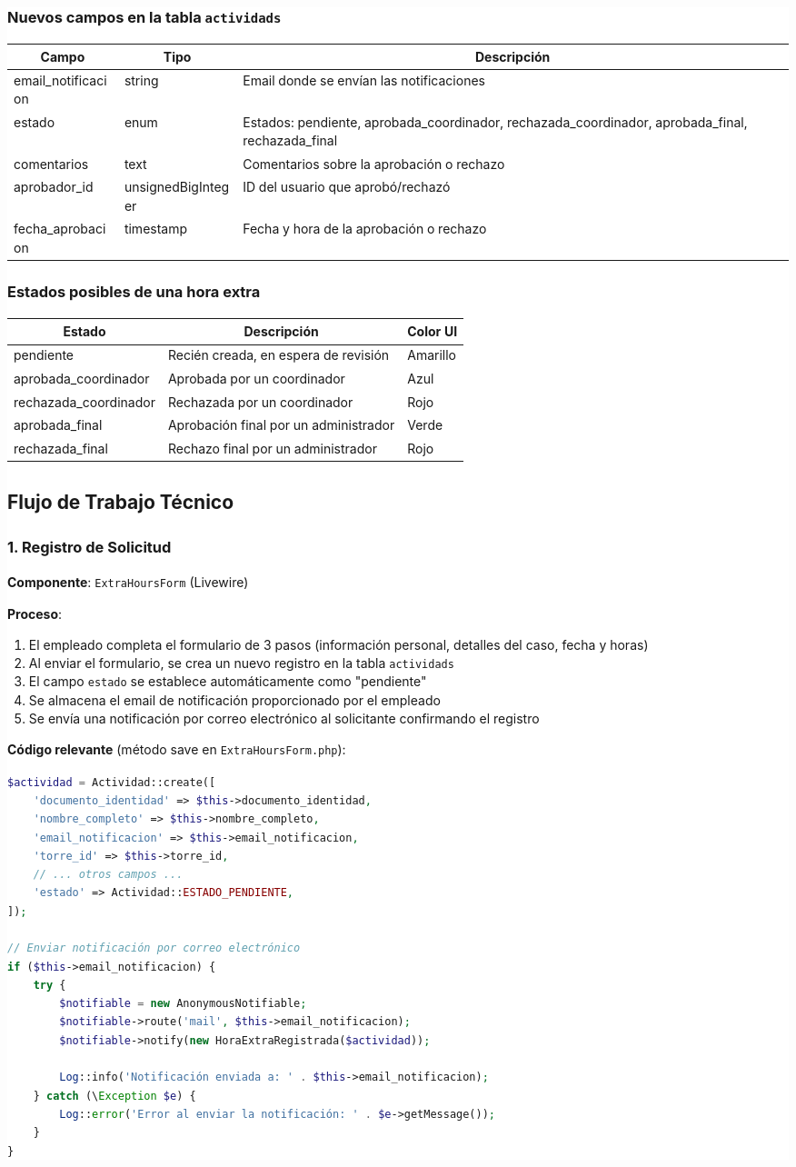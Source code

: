 ### Nuevos campos en la tabla `actividads`

| Campo               | Tipo                | Descripción                                         |
|---------------------|---------------------|-----------------------------------------------------|
| email_notificacion  | string              | Email donde se envían las notificaciones            |
| estado              | enum                | Estados: pendiente, aprobada_coordinador, rechazada_coordinador, aprobada_final, rechazada_final |
| comentarios         | text                | Comentarios sobre la aprobación o rechazo           |
| aprobador_id        | unsignedBigInteger  | ID del usuario que aprobó/rechazó                   |
| fecha_aprobacion    | timestamp           | Fecha y hora de la aprobación o rechazo             |

### Estados posibles de una hora extra

| Estado                    | Descripción                            | Color UI  |
|---------------------------|----------------------------------------|-----------|
| pendiente                 | Recién creada, en espera de revisión   | Amarillo  |
| aprobada_coordinador      | Aprobada por un coordinador            | Azul      |
| rechazada_coordinador     | Rechazada por un coordinador           | Rojo      |
| aprobada_final            | Aprobación final por un administrador  | Verde     |
| rechazada_final           | Rechazo final por un administrador     | Rojo      |

## Flujo de Trabajo Técnico

### 1. Registro de Solicitud

**Componente**: `ExtraHoursForm` (Livewire)

**Proceso**:
1. El empleado completa el formulario de 3 pasos (información personal, detalles del caso, fecha y horas)
2. Al enviar el formulario, se crea un nuevo registro en la tabla `actividads`
3. El campo `estado` se establece automáticamente como "pendiente"
4. Se almacena el email de notificación proporcionado por el empleado
5. Se envía una notificación por correo electrónico al solicitante confirmando el registro

**Código relevante** (método save en `ExtraHoursForm.php`):
```php
$actividad = Actividad::create([
    'documento_identidad' => $this->documento_identidad,
    'nombre_completo' => $this->nombre_completo,
    'email_notificacion' => $this->email_notificacion,
    'torre_id' => $this->torre_id,
    // ... otros campos ...
    'estado' => Actividad::ESTADO_PENDIENTE,
]);

// Enviar notificación por correo electrónico
if ($this->email_notificacion) {
    try {
        $notifiable = new AnonymousNotifiable;
        $notifiable->route('mail', $this->email_notificacion);
        $notifiable->notify(new HoraExtraRegistrada($actividad));
        
        Log::info('Notificación enviada a: ' . $this->email_notificacion);
    } catch (\Exception $e) {
        Log::error('Error al enviar la notificación: ' . $e->getMessage());
    }
}
```